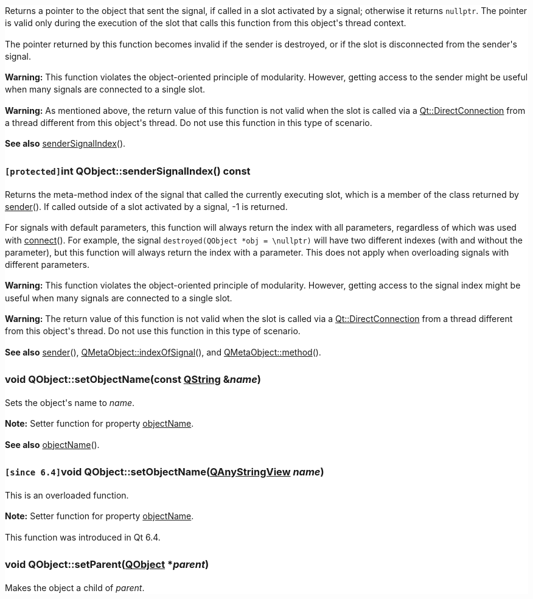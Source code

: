 Returns a pointer to the object that sent the signal, if called in a slot activated by a signal; otherwise it returns `nullptr`. The pointer is valid only during the execution of the slot that calls this function from this object's thread context.

The pointer returned by this function becomes invalid if the sender is destroyed, or if the slot is disconnected from the sender's signal.

**Warning:** This function violates the object-oriented principle of modularity. However, getting access to the sender might be useful when many signals are connected to a single slot.

**Warning:** As mentioned above, the return value of this function is not valid when the slot is called via a [Qt::DirectConnection](https://doc.qt.io/qt-6/qt.html#ConnectionType-enum) from a thread different from this object's thread. Do not use this function in this type of scenario.

**See also** [senderSignalIndex](https://doc.qt.io/qt-6/qobject.html#senderSignalIndex)().

### `[protected]`int QObject::senderSignalIndex() const

Returns the meta-method index of the signal that called the currently executing slot, which is a member of the class returned by [sender](https://doc.qt.io/qt-6/qobject.html#sender)(). If called outside of a slot activated by a signal, -1 is returned.

For signals with default parameters, this function will always return the index with all parameters, regardless of which was used with [connect](https://doc.qt.io/qt-6/qobject.html#connect)(). For example, the signal `destroyed(QObject *obj = \nullptr)` will have two different indexes (with and without the parameter), but this function will always return the index with a parameter. This does not apply when overloading signals with different parameters.

**Warning:** This function violates the object-oriented principle of modularity. However, getting access to the signal index might be useful when many signals are connected to a single slot.

**Warning:** The return value of this function is not valid when the slot is called via a [Qt::DirectConnection](https://doc.qt.io/qt-6/qt.html#ConnectionType-enum) from a thread different from this object's thread. Do not use this function in this type of scenario.

**See also** [sender](https://doc.qt.io/qt-6/qobject.html#sender)(), [QMetaObject::indexOfSignal](https://doc.qt.io/qt-6/qmetaobject.html#indexOfSignal)(), and [QMetaObject::method](https://doc.qt.io/qt-6/qmetaobject.html#method)().

### void QObject::setObjectName(const [QString](https://doc.qt.io/qt-6/qstring.html) &*name*)

Sets the object's name to *name*.

**Note:** Setter function for property [objectName](https://doc.qt.io/qt-6/qobject.html#objectName-prop).

**See also** [objectName](https://doc.qt.io/qt-6/qobject.html#objectName-prop)().

### `[since 6.4]`void QObject::setObjectName([QAnyStringView](https://doc.qt.io/qt-6/qanystringview.html) *name*)

This is an overloaded function.

**Note:** Setter function for property [objectName](https://doc.qt.io/qt-6/qobject.html#objectName-prop).

This function was introduced in Qt 6.4.

### void QObject::setParent([QObject](https://doc.qt.io/qt-6/qobject.html#QObject) **parent*)

Makes the object a child of *parent*.

